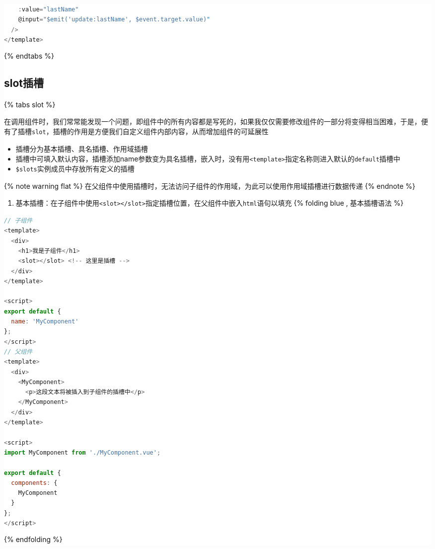 ```js
    :value="lastName"
    @input="$emit('update:lastName', $event.target.value)"
  />
</template>
```

{% endtabs %}
## slot插槽
{% tabs slot %}

在调用组件时，我们常常能发现一个问题，即组件中的所有内容都是写死的，如果我仅仅需要修改组件的一部分将变得相当困难，于是，便有了插槽`slot`，插槽的作用是方便我们自定义组件内部内容，从而增加组件的可延展性
- 插槽分为基本插槽、具名插槽、作用域插槽
- 插槽中可填入默认内容，插槽添加name参数变为具名插槽，嵌入时，没有用`<template>`指定名称则进入默认的`default`插槽中
- `$slots`实例成员中存放所有定义的插槽

{% note warning flat %}
在父组件中使用插槽时，无法访问子组件的作用域，为此可以使用作用域插槽进行数据传递
{% endnote %}


1. 基本插槽：在子组件中使用`<slot></slot>`指定插槽位置，在父组件中嵌入`html`语句以填充
{% folding blue , 基本插槽语法 %}
```js
// 子组件
<template>
  <div>
    <h1>我是子组件</h1>
    <slot></slot> <!-- 这里是插槽 -->
  </div>
</template>

<script>
export default {
  name: 'MyComponent'
};
</script>
// 父组件
<template>
  <div>
    <MyComponent>
      <p>这段文本将被插入到子组件的插槽中</p>
    </MyComponent>
  </div>
</template>

<script>
import MyComponent from './MyComponent.vue';

export default {
  components: {
    MyComponent
  }
};
</script>
```
{% endfolding %}
